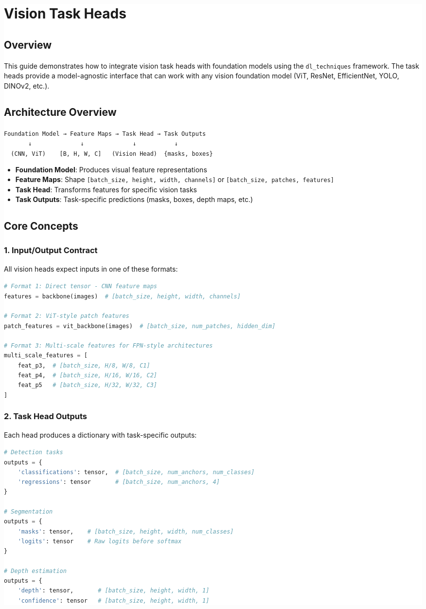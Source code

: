 # Vision Task Heads

## Overview

This guide demonstrates how to integrate vision task heads with foundation models using the `dl_techniques` framework. The task heads provide a model-agnostic interface that can work with any vision foundation model (ViT, ResNet, EfficientNet, YOLO, DINOv2, etc.).

## Architecture Overview

```
Foundation Model → Feature Maps → Task Head → Task Outputs
       ↓              ↓              ↓           ↓
  (CNN, ViT)    [B, H, W, C]   (Vision Head)  {masks, boxes}
```

- **Foundation Model**: Produces visual feature representations
- **Feature Maps**: Shape `[batch_size, height, width, channels]` or `[batch_size, patches, features]`
- **Task Head**: Transforms features for specific vision tasks
- **Task Outputs**: Task-specific predictions (masks, boxes, depth maps, etc.)

## Core Concepts

### 1. Input/Output Contract

All vision heads expect inputs in one of these formats:

```python
# Format 1: Direct tensor - CNN feature maps
features = backbone(images)  # [batch_size, height, width, channels]

# Format 2: ViT-style patch features 
patch_features = vit_backbone(images)  # [batch_size, num_patches, hidden_dim]

# Format 3: Multi-scale features for FPN-style architectures
multi_scale_features = [
    feat_p3,  # [batch_size, H/8, W/8, C1]
    feat_p4,  # [batch_size, H/16, W/16, C2]
    feat_p5   # [batch_size, H/32, W/32, C3]
]
```

### 2. Task Head Outputs

Each head produces a dictionary with task-specific outputs:

```python
# Detection tasks
outputs = {
    'classifications': tensor,  # [batch_size, num_anchors, num_classes]
    'regressions': tensor       # [batch_size, num_anchors, 4]
}

# Segmentation
outputs = {
    'masks': tensor,    # [batch_size, height, width, num_classes]
    'logits': tensor    # Raw logits before softmax
}

# Depth estimation
outputs = {
    'depth': tensor,       # [batch_size, height, width, 1]
    'confidence': tensor   # [batch_size, height, width, 1]
```